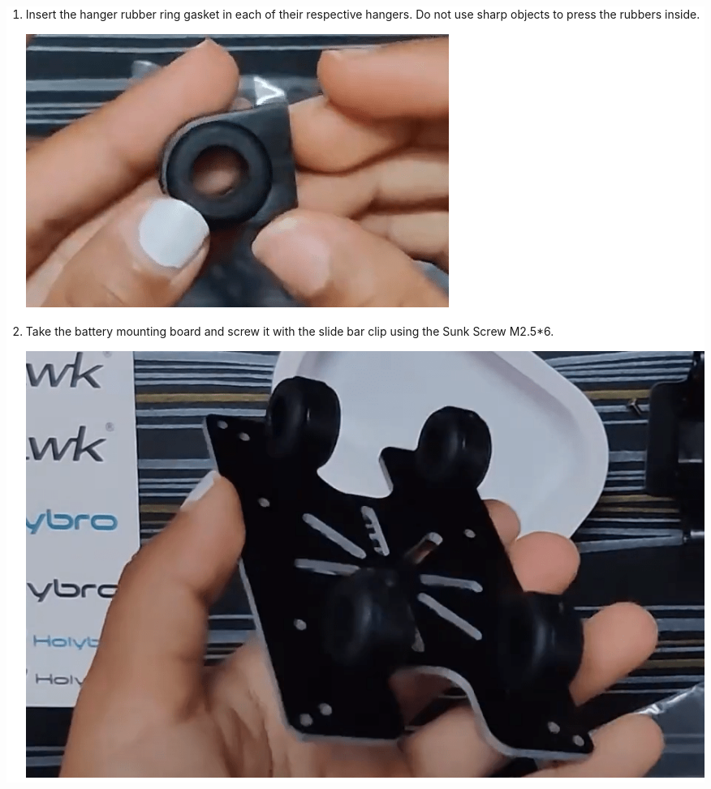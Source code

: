 1. Insert the hanger rubber ring gasket in each of their respective hangers.
   Do not use sharp objects to press the rubbers inside.

   [![Assembly1](../../assets/airframes/multicopter/x500_v2_holybro_pixhawk6c/assembly1.png)](https://www.youtube.com/watch?v=4Tid-FCP_aI)

1. Take the battery mounting board and screw it with the slide bar clip using the Sunk Screw M2.5*6.

   [![Assembly2](../../assets/airframes/multicopter/x500_v2_holybro_pixhawk6c/assembly2.png)](https://youtu.be/9E-rld6tPWQ)
